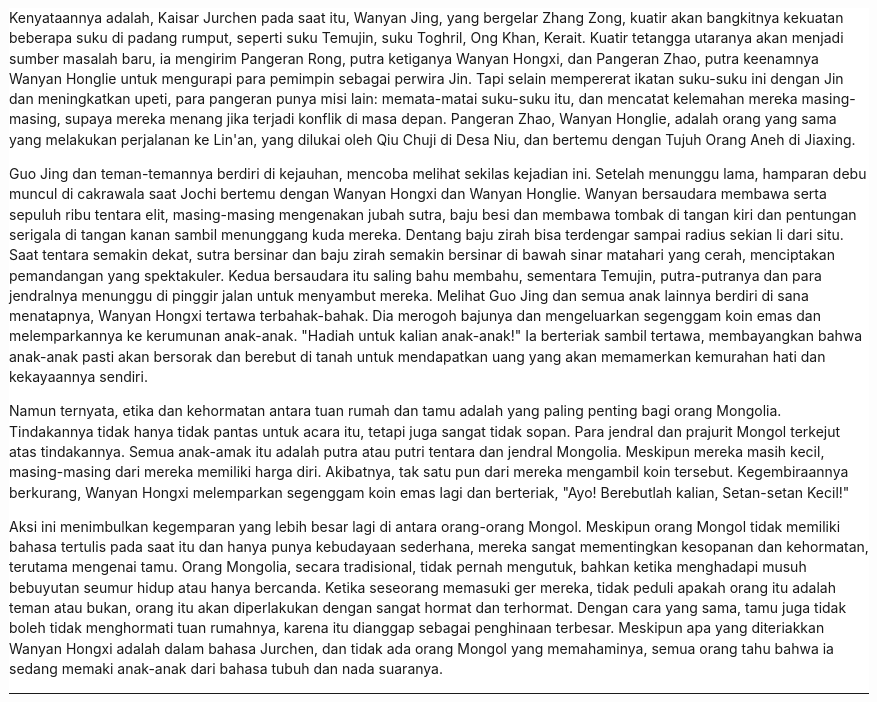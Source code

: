 Kenyataannya adalah, Kaisar Jurchen pada saat itu, Wanyan Jing, yang bergelar Zhang Zong, 
kuatir akan bangkitnya kekuatan beberapa suku di padang rumput, seperti suku Temujin, 
suku Toghril, Ong Khan, Kerait. Kuatir tetangga utaranya akan menjadi sumber masalah
baru, ia mengirim Pangeran Rong, putra ketiganya Wanyan Hongxi, dan Pangeran Zhao, 
putra keenamnya Wanyan Honglie untuk mengurapi para pemimpin sebagai perwira Jin. 
Tapi selain mempererat ikatan suku-suku ini dengan Jin dan meningkatkan upeti, 
para pangeran punya misi lain: memata-matai suku-suku itu, dan mencatat kelemahan
mereka masing-masing, supaya mereka menang jika terjadi konflik di masa depan. 
Pangeran Zhao, Wanyan Honglie, adalah orang yang sama yang melakukan perjalanan 
ke Lin'an, yang dilukai oleh Qiu Chuji di Desa Niu, dan bertemu dengan Tujuh Orang 
Aneh di Jiaxing.

Guo Jing dan teman-temannya berdiri di kejauhan, mencoba melihat sekilas kejadian ini.
Setelah menunggu lama, hamparan debu muncul di cakrawala saat Jochi bertemu dengan
Wanyan Hongxi dan Wanyan Honglie. Wanyan bersaudara membawa serta sepuluh ribu 
tentara elit, masing-masing mengenakan jubah sutra, baju besi dan membawa tombak
di tangan kiri dan pentungan serigala di tangan kanan sambil menunggang kuda
mereka. Dentang baju zirah bisa terdengar sampai radius sekian li dari situ. 
Saat tentara semakin dekat, sutra bersinar dan baju zirah semakin bersinar di bawah 
sinar matahari yang cerah, menciptakan pemandangan yang spektakuler. Kedua 
bersaudara itu saling bahu membahu, sementara Temujin, putra-putranya dan para 
jendralnya menunggu di pinggir jalan untuk menyambut mereka. Melihat Guo Jing 
dan semua anak lainnya berdiri di sana menatapnya, Wanyan Hongxi tertawa 
terbahak-bahak. Dia merogoh bajunya dan mengeluarkan segenggam koin emas dan 
melemparkannya ke kerumunan anak-anak. "Hadiah untuk kalian anak-anak!" Ia
berteriak sambil tertawa, membayangkan bahwa anak-anak pasti akan bersorak dan 
berebut di tanah untuk mendapatkan uang yang akan memamerkan kemurahan hati dan 
kekayaannya sendiri.

Namun ternyata, etika dan kehormatan antara tuan rumah dan tamu adalah yang paling
penting bagi orang Mongolia. Tindakannya tidak hanya tidak pantas untuk acara itu, 
tetapi juga sangat tidak sopan. Para jendral dan prajurit Mongol terkejut atas 
tindakannya. Semua anak-amak itu adalah putra atau putri tentara dan jendral Mongolia. 
Meskipun mereka masih kecil, masing-masing dari mereka memiliki harga diri. Akibatnya, 
tak satu pun dari mereka mengambil koin tersebut. Kegembiraannya berkurang, 
Wanyan Hongxi melemparkan segenggam koin emas lagi dan berteriak, "Ayo! Berebutlah
kalian, Setan-setan Kecil!"

Aksi ini menimbulkan kegemparan yang lebih besar lagi di antara orang-orang Mongol. 
Meskipun orang Mongol tidak memiliki bahasa tertulis pada saat itu dan hanya punya
kebudayaan sederhana, mereka sangat mementingkan kesopanan dan kehormatan, terutama 
mengenai tamu. Orang Mongolia, secara tradisional, tidak pernah mengutuk, bahkan ketika 
menghadapi musuh bebuyutan seumur hidup atau hanya bercanda. Ketika seseorang memasuki 
ger mereka, tidak peduli apakah orang itu adalah teman atau bukan, orang itu akan 
diperlakukan dengan sangat hormat dan terhormat. Dengan cara yang sama, tamu juga 
tidak boleh tidak menghormati tuan rumahnya, karena itu dianggap sebagai penghinaan 
terbesar. Meskipun apa yang diteriakkan Wanyan Hongxi adalah dalam bahasa Jurchen, 
dan tidak ada orang Mongol yang memahaminya, semua orang tahu bahwa ia sedang memaki 
anak-anak dari bahasa tubuh dan nada suaranya.

***

<div align="center">
